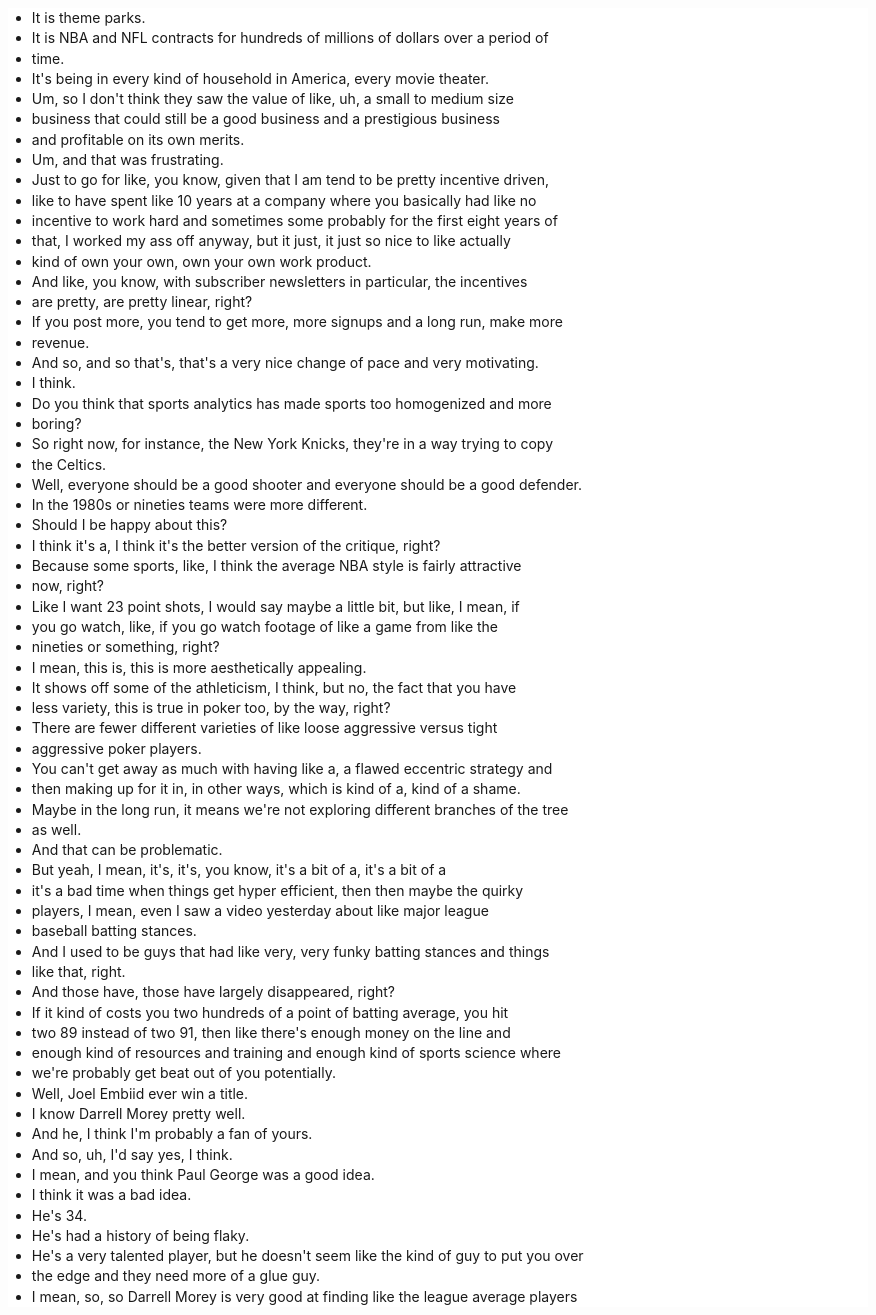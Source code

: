 *  It is theme parks.
*  It is NBA and NFL contracts for hundreds of millions of dollars over a period of
*  time.
*  It's being in every kind of household in America, every movie theater.
*  Um, so I don't think they saw the value of like, uh, a small to medium size
*  business that could still be a good business and a prestigious business
*  and profitable on its own merits.
*  Um, and that was frustrating.
*  Just to go for like, you know, given that I am tend to be pretty incentive driven,
*  like to have spent like 10 years at a company where you basically had like no
*  incentive to work hard and sometimes some probably for the first eight years of
*  that, I worked my ass off anyway, but it just, it just so nice to like actually
*  kind of own your own, own your own work product.
*  And like, you know, with subscriber newsletters in particular, the incentives
*  are pretty, are pretty linear, right?
*  If you post more, you tend to get more, more signups and a long run, make more
*  revenue.
*  And so, and so that's, that's a very nice change of pace and very motivating.
*  I think.
*  Do you think that sports analytics has made sports too homogenized and more
*  boring?
*  So right now, for instance, the New York Knicks, they're in a way trying to copy
*  the Celtics.
*  Well, everyone should be a good shooter and everyone should be a good defender.
*  In the 1980s or nineties teams were more different.
*  Should I be happy about this?
*  I think it's a, I think it's the better version of the critique, right?
*  Because some sports, like, I think the average NBA style is fairly attractive
*  now, right?
*  Like I want 23 point shots, I would say maybe a little bit, but like, I mean, if
*  you go watch, like, if you go watch footage of like a game from like the
*  nineties or something, right?
*  I mean, this is, this is more aesthetically appealing.
*  It shows off some of the athleticism, I think, but no, the fact that you have
*  less variety, this is true in poker too, by the way, right?
*  There are fewer different varieties of like loose aggressive versus tight
*  aggressive poker players.
*  You can't get away as much with having like a, a flawed eccentric strategy and
*  then making up for it in, in other ways, which is kind of a, kind of a shame.
*  Maybe in the long run, it means we're not exploring different branches of the tree
*  as well.
*  And that can be problematic.
*  But yeah, I mean, it's, it's, you know, it's a bit of a, it's a bit of a
*  it's a bad time when things get hyper efficient, then then maybe the quirky
*  players, I mean, even I saw a video yesterday about like major league
*  baseball batting stances.
*  And I used to be guys that had like very, very funky batting stances and things
*  like that, right.
*  And those have, those have largely disappeared, right?
*  If it kind of costs you two hundreds of a point of batting average, you hit
*  two 89 instead of two 91, then like there's enough money on the line and
*  enough kind of resources and training and enough kind of sports science where
*  we're probably get beat out of you potentially.
*  Well, Joel Embiid ever win a title.
*  I know Darrell Morey pretty well.
*  And he, I think I'm probably a fan of yours.
*  And so, uh, I'd say yes, I think.
*  I mean, and you think Paul George was a good idea.
*  I think it was a bad idea.
*  He's 34.
*  He's had a history of being flaky.
*  He's a very talented player, but he doesn't seem like the kind of guy to put you over
*  the edge and they need more of a glue guy.
*  I mean, so, so Darrell Morey is very good at finding like the league average players